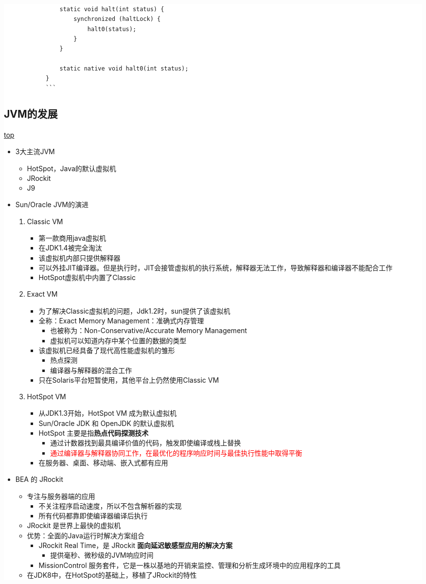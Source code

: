                    static void halt(int status) {
                        synchronized (haltLock) {
                            halt0(status);
                        }
                    }
                
                    static native void halt0(int status);
                }
                ```

## JVM的发展
[top](#catalog)
- 3大主流JVM
    - HotSpot，Java的默认虚拟机
    - JRockit
    - J9

- Sun/Oracle JVM的演进
    1. Classic VM
        - 第一款商用java虚拟机
        - 在JDK1.4被完全淘汰
        - 该虚拟机内部只提供解释器
        - 可以外挂JIT编译器。但是执行时，JIT会接管虚拟机的执行系统，解释器无法工作，导致解释器和编译器不能配合工作
        - HotSpot虚拟机中内置了Classic

    2. Exact VM
        - 为了解决Classic虚拟机的问题，Jdk1.2时，sun提供了该虚拟机
        - 全称：Exact Memory Management：准确式内存管理
            - 也被称为：Non-Conservative/Accurate Memory Management
            - 虚拟机可以知道内存中某个位置的数据的类型
        - 该虚拟机已经具备了现代高性能虚拟机的雏形
            - 热点探测
            - 编译器与解释器的混合工作
        - 只在Solaris平台短暂使用，其他平台上仍然使用Classic VM

    3. HotSpot VM
        - 从JDK1.3开始，HotSpot VM 成为默认虚拟机
        - Sun/Oracle JDK 和 OpenJDK 的默认虚拟机
        - HotSpot 主要是指**热点代码探测技术**
            - 通过计数器找到最具编译价值的代码，触发即使编译或栈上替换
            - <label style="color:red">通过编译器与解释器协同工作，在最优化的程序响应时间与最佳执行性能中取得平衡</label>
        - 在服务器、桌面、移动端、嵌入式都有应用

- BEA 的 JRockit
    - 专注与服务器端的应用
        - 不关注程序启动速度，所以不包含解析器的实现
        - 所有代码都靠即使编译器编译后执行
    - JRockit 是世界上最快的虚拟机
    - 优势：全面的Java运行时解决方案组合
        - JRockit Real Time，是 JRockit **面向延迟敏感型应用的解决方案**
            - 提供毫秒、微秒级的JVM响应时间
        - MissionControl 服务套件，它是一株以基地的开销来监控、管理和分析生成环境中的应用程序的工具
    - 在JDK8中，在HotSpot的基础上，移植了JRockit的特性
